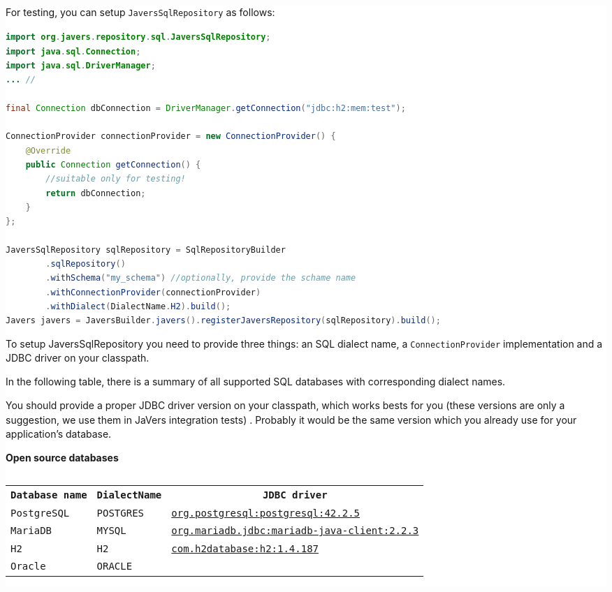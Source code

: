 For testing, you can setup `JaversSqlRepository` as follows:

```java
import org.javers.repository.sql.JaversSqlRepository;
import java.sql.Connection;
import java.sql.DriverManager;
... //

final Connection dbConnection = DriverManager.getConnection("jdbc:h2:mem:test");

ConnectionProvider connectionProvider = new ConnectionProvider() {
    @Override
    public Connection getConnection() {
        //suitable only for testing!
        return dbConnection;
    }
};

JaversSqlRepository sqlRepository = SqlRepositoryBuilder
        .sqlRepository()
        .withSchema("my_schema") //optionally, provide the schame name
        .withConnectionProvider(connectionProvider)
        .withDialect(DialectName.H2).build();
Javers javers = JaversBuilder.javers().registerJaversRepository(sqlRepository).build();
```

To setup JaversSqlRepository you need to provide three things: an SQL dialect name,
a `ConnectionProvider` implementation and a JDBC driver on your classpath.

In the following table, there is a summary of all supported SQL databases with corresponding
dialect names.
 
You should provide a proper JDBC driver version on your classpath, which works bests for you
(these versions are only a suggestion, we use them in JaVers integration tests)
.
Probably it would be the same version which you already use for your application’s database.

**Open source databases**

<div style="overflow:auto;">
<table class="table" width="100%" style='word-wrap: break-word; font-family: monospace;'>
<tr>
    <th>Database name</th>
    <th>DialectName</th>
    <th>JDBC driver</th>
</tr>
<tr>
    <td>PostgreSQL</td>
    <td>POSTGRES</td>
    <td><a href="https://search.maven.org/artifact/org.postgresql/postgresql/42.2.5/jar">
        org.postgresql:postgresql:42.2.5</a></td>
</tr>
<tr>
    <td>MariaDB</td>
    <td>MYSQL</td>
    <td><a href="https://search.maven.org/artifact/org.mariadb.jdbc/mariadb-java-client/2.2.3/jar">
        org.mariadb.jdbc:mariadb-java-client:2.2.3</a></td>
</tr>
<tr>
    <td>H2</td>
    <td>H2</td>
    <td><a href="https://search.maven.org/artifact/com.h2database/h2/1.4.197/jar">
        com.h2database:h2:1.4.187</a></td>
</tr>
<tr>
    <td>Oracle</td>
    <td>ORACLE</td>